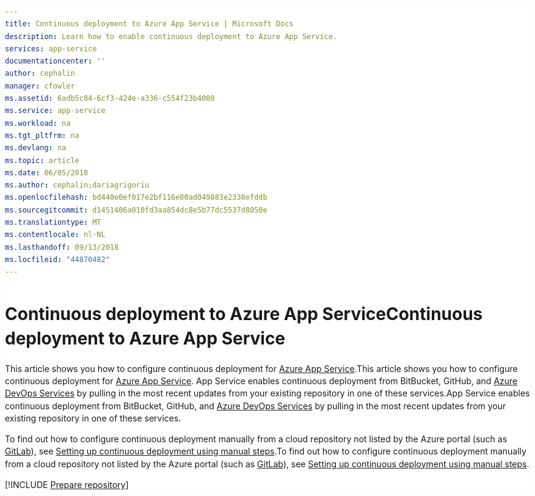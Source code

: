 ```yaml
---
title: Continuous deployment to Azure App Service | Microsoft Docs
description: Learn how to enable continuous deployment to Azure App Service.
services: app-service
documentationcenter: ''
author: cephalin
manager: cfowler
ms.assetid: 6adb5c84-6cf3-424e-a336-c554f23b4000
ms.service: app-service
ms.workload: na
ms.tgt_pltfrm: na
ms.devlang: na
ms.topic: article
ms.date: 06/05/2018
ms.author: cephalin;dariagrigoriu
ms.openlocfilehash: bd440e0ef017e2bf116e80ad049883e2338efddb
ms.sourcegitcommit: d1451406a010fd3aa854dc8e5b77dc5537d8050e
ms.translationtype: MT
ms.contentlocale: nl-NL
ms.lasthandoff: 09/13/2018
ms.locfileid: "44870482"
---
```

# <a name="continuous-deployment-to-azure-app-service"></a><span data-ttu-id="b88ef-103">Continuous deployment to Azure App Service</span><span class="sxs-lookup"><span data-stu-id="b88ef-103">Continuous deployment to Azure App Service</span></span>
<span data-ttu-id="b88ef-104">This article shows you how to configure continuous deployment for [Azure App Service](app-service-web-overview.md).</span><span class="sxs-lookup"><span data-stu-id="b88ef-104">This article shows you how to configure continuous deployment for [Azure App Service](app-service-web-overview.md).</span></span> <span data-ttu-id="b88ef-105">App Service enables continuous deployment from BitBucket, GitHub, and [Azure DevOps Services](https://www.visualstudio.com/team-services/) by pulling in the most recent updates from your existing repository in one of these services.</span><span class="sxs-lookup"><span data-stu-id="b88ef-105">App Service enables continuous deployment from BitBucket, GitHub, and [Azure DevOps Services](https://www.visualstudio.com/team-services/) by pulling in the most recent updates from your existing repository in one of these services.</span></span>

<span data-ttu-id="b88ef-106">To find out how to configure continuous deployment manually from a cloud repository not listed by the Azure portal (such as [GitLab](https://gitlab.com/)), see [Setting up continuous deployment using manual steps](https://github.com/projectkudu/kudu/wiki/Continuous-deployment#setting-up-continuous-deployment-using-manual-steps).</span><span class="sxs-lookup"><span data-stu-id="b88ef-106">To find out how to configure continuous deployment manually from a cloud repository not listed by the Azure portal (such as [GitLab](https://gitlab.com/)), see [Setting up continuous deployment using manual steps](https://github.com/projectkudu/kudu/wiki/Continuous-deployment#setting-up-continuous-deployment-using-manual-steps).</span></span>

[!INCLUDE [Prepare repository](../../includes/app-service-deploy-prepare-repo.md)]
